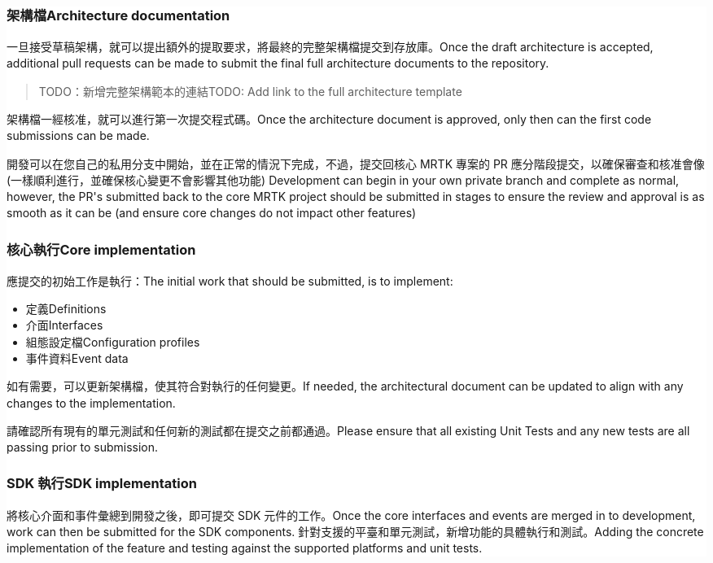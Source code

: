 ### <a name="architecture-documentation"></a><span data-ttu-id="a368c-132">架構檔</span><span class="sxs-lookup"><span data-stu-id="a368c-132">Architecture documentation</span></span>

<span data-ttu-id="a368c-133">一旦接受草稿架構，就可以提出額外的提取要求，將最終的完整架構檔提交到存放庫。</span><span class="sxs-lookup"><span data-stu-id="a368c-133">Once the draft architecture is accepted, additional pull requests can be made to submit the final full architecture documents to the repository.</span></span>

><span data-ttu-id="a368c-134">TODO：新增完整架構範本的連結</span><span class="sxs-lookup"><span data-stu-id="a368c-134">TODO: Add link to the full architecture template</span></span>

<span data-ttu-id="a368c-135">架構檔一經核准，就可以進行第一次提交程式碼。</span><span class="sxs-lookup"><span data-stu-id="a368c-135">Once the architecture document is approved, only then can the first code submissions can be made.</span></span>

<span data-ttu-id="a368c-136">開發可以在您自己的私用分支中開始，並在正常的情況下完成，不過，提交回核心 MRTK 專案的 PR 應分階段提交，以確保審查和核准會像 (一樣順利進行，並確保核心變更不會影響其他功能) </span><span class="sxs-lookup"><span data-stu-id="a368c-136">Development can begin in your own private branch and complete as normal, however, the PR's submitted back to the core MRTK project should be submitted in stages to ensure the review and approval is as smooth as it can be (and ensure core changes do not impact other features)</span></span>

### <a name="core-implementation"></a><span data-ttu-id="a368c-137">核心執行</span><span class="sxs-lookup"><span data-stu-id="a368c-137">Core implementation</span></span>

<span data-ttu-id="a368c-138">應提交的初始工作是執行：</span><span class="sxs-lookup"><span data-stu-id="a368c-138">The initial work that should be submitted, is to implement:</span></span>

* <span data-ttu-id="a368c-139">定義</span><span class="sxs-lookup"><span data-stu-id="a368c-139">Definitions</span></span>
* <span data-ttu-id="a368c-140">介面</span><span class="sxs-lookup"><span data-stu-id="a368c-140">Interfaces</span></span>
* <span data-ttu-id="a368c-141">組態設定檔</span><span class="sxs-lookup"><span data-stu-id="a368c-141">Configuration profiles</span></span>
* <span data-ttu-id="a368c-142">事件資料</span><span class="sxs-lookup"><span data-stu-id="a368c-142">Event data</span></span>

<span data-ttu-id="a368c-143">如有需要，可以更新架構檔，使其符合對執行的任何變更。</span><span class="sxs-lookup"><span data-stu-id="a368c-143">If needed, the architectural document can be updated to align with any changes to the implementation.</span></span>

<span data-ttu-id="a368c-144">請確認所有現有的單元測試和任何新的測試都在提交之前都通過。</span><span class="sxs-lookup"><span data-stu-id="a368c-144">Please ensure that all existing Unit Tests and any new tests are all passing prior to submission.</span></span>

### <a name="sdk-implementation"></a><span data-ttu-id="a368c-145">SDK 執行</span><span class="sxs-lookup"><span data-stu-id="a368c-145">SDK implementation</span></span>

<span data-ttu-id="a368c-146">將核心介面和事件彙總到開發之後，即可提交 SDK 元件的工作。</span><span class="sxs-lookup"><span data-stu-id="a368c-146">Once the core interfaces and events are merged in to development, work can then be submitted for the SDK components.</span></span>  <span data-ttu-id="a368c-147">針對支援的平臺和單元測試，新增功能的具體執行和測試。</span><span class="sxs-lookup"><span data-stu-id="a368c-147">Adding the concrete implementation of the feature and testing against the supported platforms and unit tests.</span></span>
